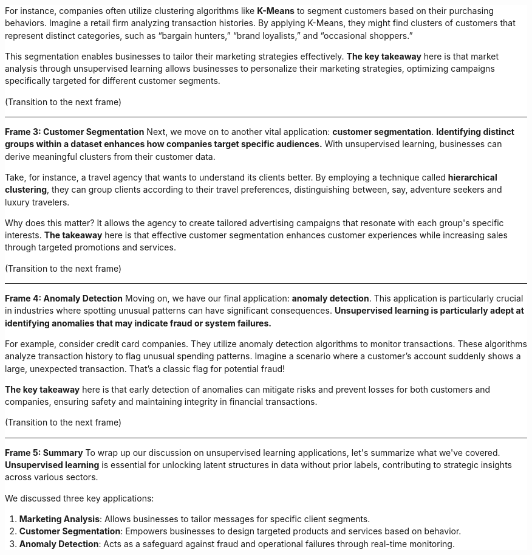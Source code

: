 For instance, companies often utilize clustering algorithms like **K-Means** to segment customers based on their purchasing behaviors. Imagine a retail firm analyzing transaction histories. By applying K-Means, they might find clusters of customers that represent distinct categories, such as “bargain hunters,” “brand loyalists,” and “occasional shoppers.” 

This segmentation enables businesses to tailor their marketing strategies effectively. **The key takeaway** here is that market analysis through unsupervised learning allows businesses to personalize their marketing strategies, optimizing campaigns specifically targeted for different customer segments.

(Transition to the next frame)

---

**Frame 3: Customer Segmentation**
Next, we move on to another vital application: **customer segmentation**. **Identifying distinct groups within a dataset enhances how companies target specific audiences.** With unsupervised learning, businesses can derive meaningful clusters from their customer data.

Take, for instance, a travel agency that wants to understand its clients better. By employing a technique called **hierarchical clustering**, they can group clients according to their travel preferences, distinguishing between, say, adventure seekers and luxury travelers. 

Why does this matter? It allows the agency to create tailored advertising campaigns that resonate with each group's specific interests. **The takeaway** here is that effective customer segmentation enhances customer experiences while increasing sales through targeted promotions and services.

(Transition to the next frame)

---

**Frame 4: Anomaly Detection**
Moving on, we have our final application: **anomaly detection**. This application is particularly crucial in industries where spotting unusual patterns can have significant consequences. **Unsupervised learning is particularly adept at identifying anomalies that may indicate fraud or system failures.**

For example, consider credit card companies. They utilize anomaly detection algorithms to monitor transactions. These algorithms analyze transaction history to flag unusual spending patterns. Imagine a scenario where a customer’s account suddenly shows a large, unexpected transaction. That’s a classic flag for potential fraud!

**The key takeaway** here is that early detection of anomalies can mitigate risks and prevent losses for both customers and companies, ensuring safety and maintaining integrity in financial transactions.

(Transition to the next frame)

---

**Frame 5: Summary**
To wrap up our discussion on unsupervised learning applications, let's summarize what we've covered. **Unsupervised learning** is essential for unlocking latent structures in data without prior labels, contributing to strategic insights across various sectors.

We discussed three key applications:
1. **Marketing Analysis**: Allows businesses to tailor messages for specific client segments.
2. **Customer Segmentation**: Empowers businesses to design targeted products and services based on behavior.
3. **Anomaly Detection**: Acts as a safeguard against fraud and operational failures through real-time monitoring.
